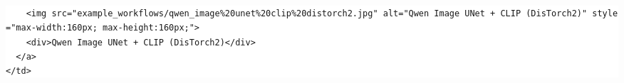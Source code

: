         <img src="example_workflows/qwen_image%20unet%20clip%20distorch2.jpg" alt="Qwen Image UNet + CLIP (DisTorch2)" style="max-width:160px; max-height:160px;">
        <div>Qwen Image UNet + CLIP (DisTorch2)</div>
      </a>
    </td>
  </tr>
  <tr>
    <td align="center">
      <a href="example_workflows/qwen_image_edit_2509%20unet%20clip%20distorch2.json">